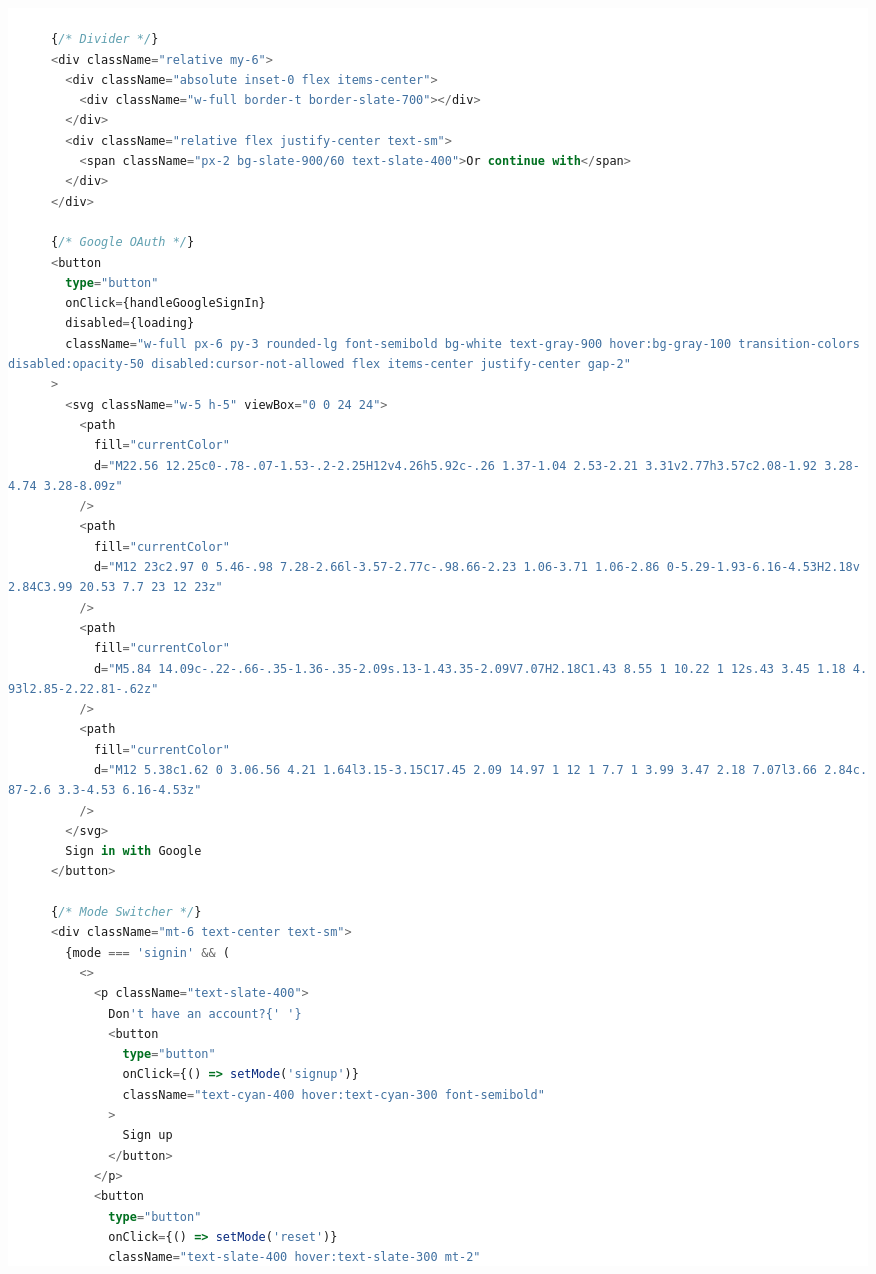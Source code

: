 ```typescript

      {/* Divider */}
      <div className="relative my-6">
        <div className="absolute inset-0 flex items-center">
          <div className="w-full border-t border-slate-700"></div>
        </div>
        <div className="relative flex justify-center text-sm">
          <span className="px-2 bg-slate-900/60 text-slate-400">Or continue with</span>
        </div>
      </div>

      {/* Google OAuth */}
      <button
        type="button"
        onClick={handleGoogleSignIn}
        disabled={loading}
        className="w-full px-6 py-3 rounded-lg font-semibold bg-white text-gray-900 hover:bg-gray-100 transition-colors disabled:opacity-50 disabled:cursor-not-allowed flex items-center justify-center gap-2"
      >
        <svg className="w-5 h-5" viewBox="0 0 24 24">
          <path
            fill="currentColor"
            d="M22.56 12.25c0-.78-.07-1.53-.2-2.25H12v4.26h5.92c-.26 1.37-1.04 2.53-2.21 3.31v2.77h3.57c2.08-1.92 3.28-4.74 3.28-8.09z"
          />
          <path
            fill="currentColor"
            d="M12 23c2.97 0 5.46-.98 7.28-2.66l-3.57-2.77c-.98.66-2.23 1.06-3.71 1.06-2.86 0-5.29-1.93-6.16-4.53H2.18v2.84C3.99 20.53 7.7 23 12 23z"
          />
          <path
            fill="currentColor"
            d="M5.84 14.09c-.22-.66-.35-1.36-.35-2.09s.13-1.43.35-2.09V7.07H2.18C1.43 8.55 1 10.22 1 12s.43 3.45 1.18 4.93l2.85-2.22.81-.62z"
          />
          <path
            fill="currentColor"
            d="M12 5.38c1.62 0 3.06.56 4.21 1.64l3.15-3.15C17.45 2.09 14.97 1 12 1 7.7 1 3.99 3.47 2.18 7.07l3.66 2.84c.87-2.6 3.3-4.53 6.16-4.53z"
          />
        </svg>
        Sign in with Google
      </button>

      {/* Mode Switcher */}
      <div className="mt-6 text-center text-sm">
        {mode === 'signin' && (
          <>
            <p className="text-slate-400">
              Don't have an account?{' '}
              <button
                type="button"
                onClick={() => setMode('signup')}
                className="text-cyan-400 hover:text-cyan-300 font-semibold"
              >
                Sign up
              </button>
            </p>
            <button
              type="button"
              onClick={() => setMode('reset')}
              className="text-slate-400 hover:text-slate-300 mt-2"
```